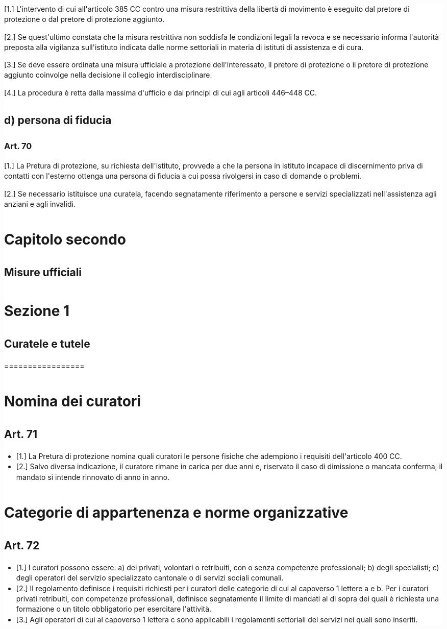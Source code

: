 [1.] L'intervento di cui all'articolo 385 CC contro una misura restrittiva della libertà di movimento è eseguito dal pretore di protezione o dal pretore di protezione aggiunto.

[2.] Se quest'ultimo constata che la misura restrittiva non soddisfa le condizioni legali la revoca e se necessario informa l'autorità preposta alla vigilanza sull'istituto indicata dalle norme settoriali in materia di istituti di assistenza e di cura.

[3.] Se deve essere ordinata una misura ufficiale a protezione dell'interessato, il pretore di protezione o il pretore di protezione aggiunto coinvolge nella decisione il collegio interdisciplinare.

[4.] La procedura è retta dalla massima d'ufficio e dai principi di cui agli articoli 446–448 CC.

## d) persona di fiducia
### Art. 70

[1.] La Pretura di protezione, su richiesta dell'istituto, provvede a che la persona in istituto incapace di discernimento priva di contatti con l'esterno ottenga una persona di fiducia a cui possa rivolgersi in caso di domande o problemi.

[2.] Se necessario istituisce una curatela, facendo segnatamente riferimento a persone e servizi specializzati nell'assistenza agli anziani e agli invalidi.

# Capitolo secondo
## Misure ufficiali

# Sezione 1
## Curatele e tutele
=================
# Nomina dei curatori
## Art. 71
- [1.] La Pretura di protezione nomina quali curatori le persone fisiche che adempiono i requisiti dell'articolo 400 CC.
- [2.] Salvo diversa indicazione, il curatore rimane in carica per due anni e, riservato il caso di dimissione o mancata conferma, il mandato si intende rinnovato di anno in anno.

# Categorie di appartenenza e norme organizzative
## Art. 72
- [1.] I curatori possono essere:
  a) dei privati, volontari o retribuiti, con o senza competenze professionali;
  b) degli specialisti;
  c) degli operatori del servizio specializzato cantonale o di servizi sociali comunali.
- [2.] Il regolamento definisce i requisiti richiesti per i curatori delle categorie di cui al capoverso 1 lettere a e b. Per i curatori privati retribuiti, con competenze professionali, definisce segnatamente il limite di mandati al di sopra dei quali è richiesta una formazione o un titolo obbligatorio per esercitare l'attività.
- [3.] Agli operatori di cui al capoverso 1 lettera c sono applicabili i regolamenti settoriali dei servizi nei quali sono inseriti.

